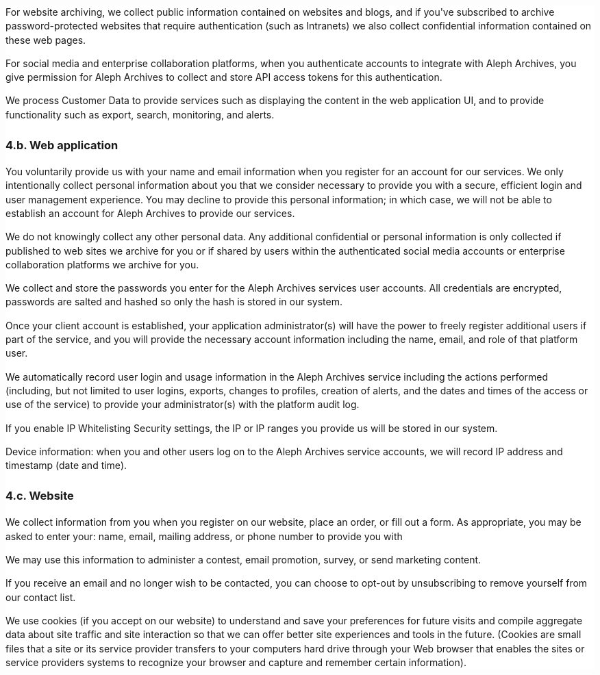 For website archiving, we collect public information contained on websites and blogs, and if you've subscribed to archive password-protected websites that require authentication (such as Intranets) we also collect confidential information contained on these web pages.

For social media and enterprise collaboration platforms, when you authenticate accounts to integrate with Aleph Archives, you give permission for Aleph Archives to collect and store API access tokens for this authentication.

We process Customer Data to provide services such as displaying the content in the web application UI, and to provide functionality such as export, search, monitoring, and alerts.

### 4.b. Web application

You voluntarily provide us with your name and email information when you register for an account for our services. We only intentionally collect personal information about you that we consider necessary to provide you with a secure, efficient login and user management experience. You may decline to provide this personal information; in which case, we will not be able to establish an account for Aleph Archives to provide our services.

We do not knowingly collect any other personal data. Any additional confidential or personal information is only collected if published to web sites we archive for you or if shared by users within the authenticated social media accounts or enterprise collaboration platforms we archive for you.

We collect and store the passwords you enter for the Aleph Archives services user accounts. All credentials are encrypted, passwords are salted and hashed so only the hash is stored in our system.

Once your client account is established, your application administrator(s) will have the power to freely register additional users if part of the service, and you will provide the necessary account information including the name, email, and role of that platform user.

We automatically record user login and usage information in the Aleph Archives service including the actions performed (including, but not limited to user logins, exports, changes to profiles, creation of alerts, and the dates and times of the access or use of the service) to provide your administrator(s) with the platform audit log.

If you enable IP Whitelisting Security settings, the IP or IP ranges you provide us will be stored in our system.

Device information: when you and other users log on to the Aleph Archives service accounts, we will record IP address and timestamp (date and time).

### 4.c. Website

We collect information from you when you register on our website, place an order, or fill out a form. As appropriate, you may be asked to enter your: name, email, mailing address, or phone number to provide you with

We may use this information to administer a contest, email promotion, survey, or send marketing content.

If you receive an email and no longer wish to be contacted, you can choose to opt-out by unsubscribing to remove yourself from our contact list.

We use cookies (if you accept on our website) to understand and save your preferences for future visits and compile aggregate data about site traffic and site interaction so that we can offer better site experiences and tools in the future. (Cookies are small files that a site or its service provider transfers to your computers hard drive through your Web browser that enables the sites or service providers systems to recognize your browser and capture and remember certain information).
